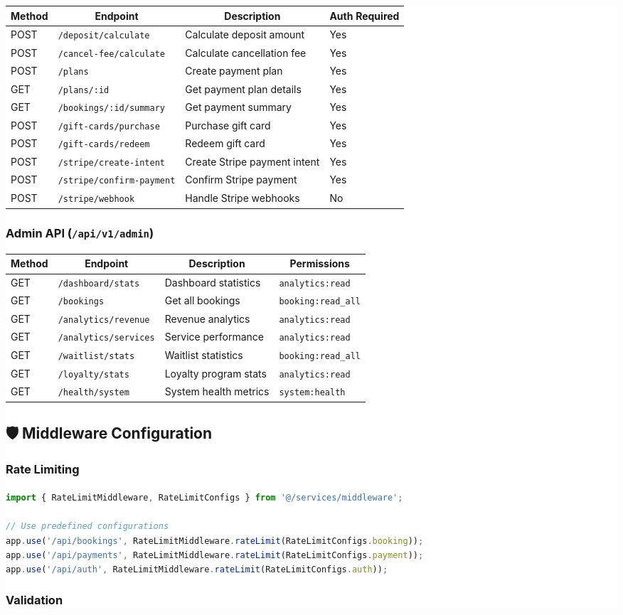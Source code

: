 | Method | Endpoint | Description | Auth Required |
|--------|----------|-------------|----------------|
| POST | `/deposit/calculate` | Calculate deposit amount | Yes |
| POST | `/cancel-fee/calculate` | Calculate cancellation fee | Yes |
| POST | `/plans` | Create payment plan | Yes |
| GET | `/plans/:id` | Get payment plan details | Yes |
| GET | `/bookings/:id/summary` | Get payment summary | Yes |
| POST | `/gift-cards/purchase` | Purchase gift card | Yes |
| POST | `/gift-cards/redeem` | Redeem gift card | Yes |
| POST | `/stripe/create-intent` | Create Stripe payment intent | Yes |
| POST | `/stripe/confirm-payment` | Confirm Stripe payment | Yes |
| POST | `/stripe/webhook` | Handle Stripe webhooks | No |

### Admin API (`/api/v1/admin`)

| Method | Endpoint | Description | Permissions |
|--------|----------|-------------|-------------|
| GET | `/dashboard/stats` | Dashboard statistics | `analytics:read` |
| GET | `/bookings` | Get all bookings | `booking:read_all` |
| GET | `/analytics/revenue` | Revenue analytics | `analytics:read` |
| GET | `/analytics/services` | Service performance | `analytics:read` |
| GET | `/waitlist/stats` | Waitlist statistics | `booking:read_all` |
| GET | `/loyalty/stats` | Loyalty program stats | `analytics:read` |
| GET | `/health/system` | System health metrics | `system:health` |

## 🛡️ Middleware Configuration

### Rate Limiting

```typescript
import { RateLimitMiddleware, RateLimitConfigs } from '@/services/middleware';

// Use predefined configurations
app.use('/api/bookings', RateLimitMiddleware.rateLimit(RateLimitConfigs.booking));
app.use('/api/payments', RateLimitMiddleware.rateLimit(RateLimitConfigs.payment));
app.use('/api/auth', RateLimitMiddleware.rateLimit(RateLimitConfigs.auth));
```

### Validation
